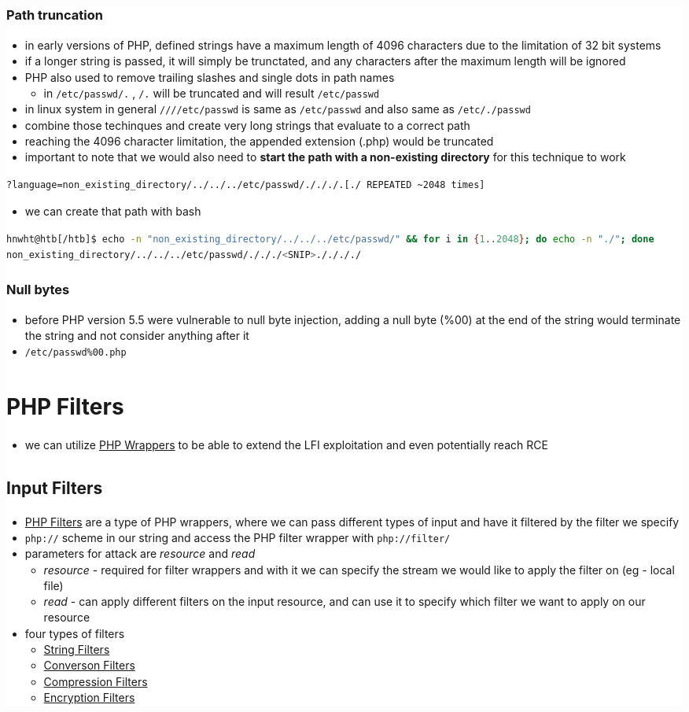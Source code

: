 ### Path truncation

- in early versions of PHP, defined strings have a maximum length of 4096 characters due to the limitation of 32 bit systems
- if a longer string is passed, it will simply be trunctated, and any characters after the maximum length will be ignored
- PHP also used to remove trailing slashes and single dots in path names 
  - in `/etc/passwd/.` , `/.` will be truncated and will result `/etc/passwd`
- in linux system in general `////etc/passwd` is same as `/etc/passwd` and also same as `/etc/./passwd` 
- combine those techinques and create very long strings that evaluate to a correct path 
- reaching the 4096 character limitation, the appended extension (.php) would be truncated
- important to note that we would also need to **start the path with a non-existing directory** for this technique to work 

```url
?language=non_existing_directory/../../../etc/passwd/./././.[./ REPEATED ~2048 times]
```
- we can create that path with bash 
```bash
hnwht@htb[/htb]$ echo -n "non_existing_directory/../../../etc/passwd/" && for i in {1..2048}; do echo -n "./"; done
non_existing_directory/../../../etc/passwd/./././<SNIP>././././
```

### Null bytes

- before PHP version 5.5 were vulnerable to null byte injection, adding a null byte (%00) at the end of the string would terminate the string and not consider anything after it
- `/etc/passwd%00.php`

# PHP Filters

- we can utilize [PHP Wrappers](https://www.php.net/manual/en/wrappers.php.php) to be able to extend the LFI exploitation and even potentially reach RCE

## Input Filters

- [PHP Filters](https://www.php.net/manual/en/filters.php) are a type of PHP wrappers, where we can pass different types of input and have it filtered by the filter we specify 
- `php://` scheme in our string and access the PHP filter wrapper with `php://filter/`
- parameters for attack are *resource* and *read* 
  - *resource* - required for filter wrappers and with it we can specify the stream we would like to apply the filter on (eg - local file) 
  - *read* - can apply different filters on the input resource, and can use it to specify which filter we want to apply on our resource
- four types of filters 
  - [String Filters](https://www.php.net/manual/en/filters.string.php)
  - [Converson Filters](https://www.php.net/manual/en/filters.convert.php)
  - [Compression Filters](https://www.php.net/manual/en/filters.compression.php)
  - [Encryption Filters](https://www.php.net/manual/en/filters.encryption.php)
